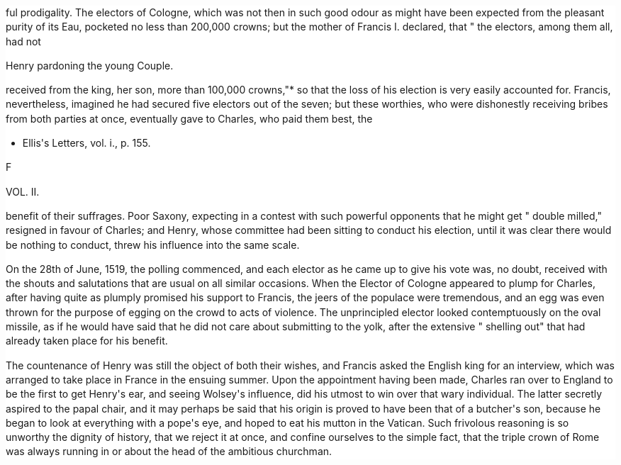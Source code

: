 ful prodigality. The electors of Cologne, which was not then in such
good odour as might have been expected from the pleasant purity of
its Eau, pocketed no less than 200,000 crowns; but the mother of
Francis I. declared, that " the electors, among them all, had not  
  
  
  
Henry pardoning the young Couple.

received from the king, her son, more than 100,000 crowns,"* so that
the loss of his election is very easily accounted for. Francis,
nevertheless, imagined he had secured five electors out of the seven; but
these worthies, who were dishonestly receiving bribes from both
parties at once, eventually gave to Charles, who paid them best, the  
  
  
  * Ellis's Letters, vol. i., p. 155.  
  
  
  F  
  
  
  VOL. II.



benefit of their suffrages. Poor Saxony, expecting in a contest with
such powerful opponents that he might get " double milled," resigned
in favour of Charles; and Henry, whose committee had been sitting
to conduct his election, until it was clear there would be nothing to
conduct, threw his influence into the same scale.


On the 28th of June, 1519, the polling commenced, and each
elector as he came up to give his vote was, no doubt, received with
the shouts and salutations that are usual on all similar occasions.
When the Elector of Cologne appeared to plump for Charles, after
having quite as plumply promised his support to Francis, the jeers of
the populace were tremendous, and an egg was even thrown for the
purpose of egging on the crowd to acts of violence. The
unprincipled elector looked contemptuously on the oval missile, as if he
would have said that he did not care about submitting to the
yolk, after the extensive " shelling out" that had already taken place
for his benefit.


The countenance of Henry was still the object of both their
wishes, and Francis asked the English king for an interview, which
was arranged to take place in France in the ensuing summer. Upon
the appointment having been made, Charles ran over to England to
be the first to get Henry's ear, and seeing Wolsey's influence, did
his utmost to win over that wary individual. The latter secretly
aspired to the papal chair, and it may perhaps be said that his origin
is proved to have been that of a butcher's son, because he began to
look at everything with a pope's eye, and hoped to eat his mutton in
the Vatican. Such frivolous reasoning is so unworthy the dignity of
history, that we reject it at once, and confine ourselves to the simple
fact, that the triple crown of Rome was always running in or about
the head of the ambitious churchman.
